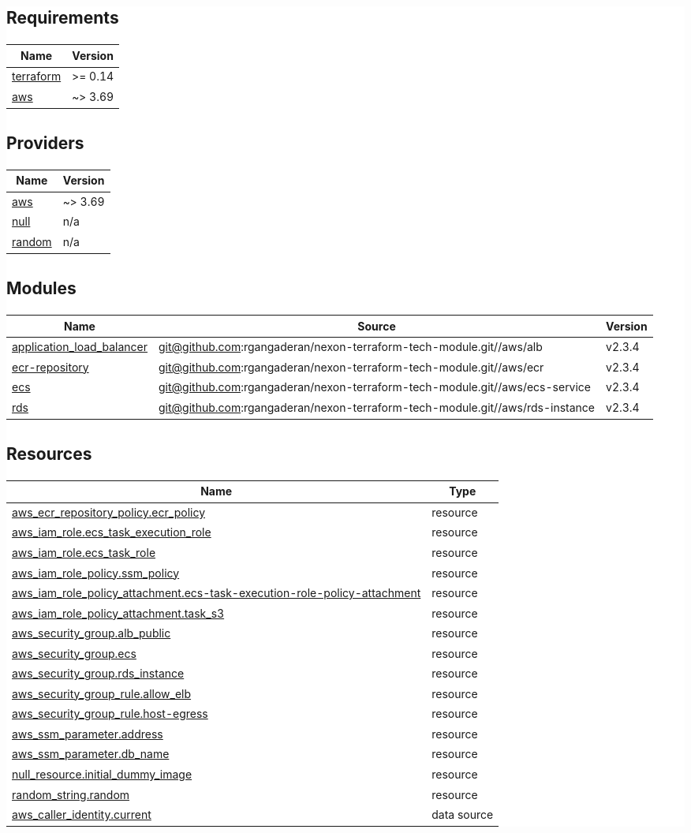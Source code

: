 ## Requirements

| Name | Version |
|------|---------|
| <a name="requirement_terraform"></a> [terraform](#requirement\_terraform) | >= 0.14 |
| <a name="requirement_aws"></a> [aws](#requirement\_aws) | ~> 3.69 |

## Providers

| Name | Version |
|------|---------|
| <a name="provider_aws"></a> [aws](#provider\_aws) | ~> 3.69 |
| <a name="provider_null"></a> [null](#provider\_null) | n/a |
| <a name="provider_random"></a> [random](#provider\_random) | n/a |

## Modules

| Name | Source | Version |
|------|--------|---------|
| <a name="module_application_load_balancer"></a> [application\_load\_balancer](#module\_application\_load\_balancer) | git@github.com:rgangaderan/nexon-terraform-tech-module.git//aws/alb | v2.3.4 |
| <a name="module_ecr-repository"></a> [ecr-repository](#module\_ecr-repository) | git@github.com:rgangaderan/nexon-terraform-tech-module.git//aws/ecr | v2.3.4 |
| <a name="module_ecs"></a> [ecs](#module\_ecs) | git@github.com:rgangaderan/nexon-terraform-tech-module.git//aws/ecs-service | v2.3.4 |
| <a name="module_rds"></a> [rds](#module\_rds) | git@github.com:rgangaderan/nexon-terraform-tech-module.git//aws/rds-instance | v2.3.4 |

## Resources

| Name | Type |
|------|------|
| [aws_ecr_repository_policy.ecr_policy](https://registry.terraform.io/providers/hashicorp/aws/latest/docs/resources/ecr_repository_policy) | resource |
| [aws_iam_role.ecs_task_execution_role](https://registry.terraform.io/providers/hashicorp/aws/latest/docs/resources/iam_role) | resource |
| [aws_iam_role.ecs_task_role](https://registry.terraform.io/providers/hashicorp/aws/latest/docs/resources/iam_role) | resource |
| [aws_iam_role_policy.ssm_policy](https://registry.terraform.io/providers/hashicorp/aws/latest/docs/resources/iam_role_policy) | resource |
| [aws_iam_role_policy_attachment.ecs-task-execution-role-policy-attachment](https://registry.terraform.io/providers/hashicorp/aws/latest/docs/resources/iam_role_policy_attachment) | resource |
| [aws_iam_role_policy_attachment.task_s3](https://registry.terraform.io/providers/hashicorp/aws/latest/docs/resources/iam_role_policy_attachment) | resource |
| [aws_security_group.alb_public](https://registry.terraform.io/providers/hashicorp/aws/latest/docs/resources/security_group) | resource |
| [aws_security_group.ecs](https://registry.terraform.io/providers/hashicorp/aws/latest/docs/resources/security_group) | resource |
| [aws_security_group.rds_instance](https://registry.terraform.io/providers/hashicorp/aws/latest/docs/resources/security_group) | resource |
| [aws_security_group_rule.allow_elb](https://registry.terraform.io/providers/hashicorp/aws/latest/docs/resources/security_group_rule) | resource |
| [aws_security_group_rule.host-egress](https://registry.terraform.io/providers/hashicorp/aws/latest/docs/resources/security_group_rule) | resource |
| [aws_ssm_parameter.address](https://registry.terraform.io/providers/hashicorp/aws/latest/docs/resources/ssm_parameter) | resource |
| [aws_ssm_parameter.db_name](https://registry.terraform.io/providers/hashicorp/aws/latest/docs/resources/ssm_parameter) | resource |
| [null_resource.initial_dummy_image](https://registry.terraform.io/providers/hashicorp/null/latest/docs/resources/resource) | resource |
| [random_string.random](https://registry.terraform.io/providers/hashicorp/random/latest/docs/resources/string) | resource |
| [aws_caller_identity.current](https://registry.terraform.io/providers/hashicorp/aws/latest/docs/data-sources/caller_identity) | data source |